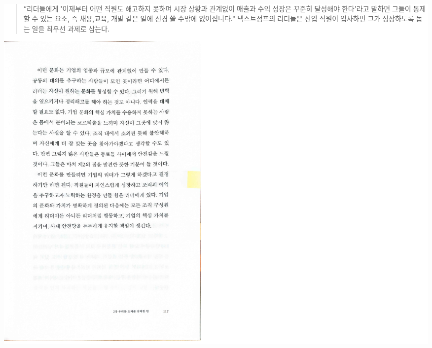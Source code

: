 > “리더들에게 '이제부터 어떤 직원도 해고하지 못하며 시장 상황과 관계없이 매출과 수익 성장은 꾸준히 달성해야 한다'라고 말하면 그들이 통제할 수 있는 요소, 즉 채용,교육, 개발 같은 일에 신경 쓸 수밖에 없어집니다." 넥스트점프의 리더들은 신입 직원이 입사하면 그가 성장하도록 돕는 일을 최우선 과제로 삼는다.

<img src="leader_different/25.jpg" alt="" width="400"/>

